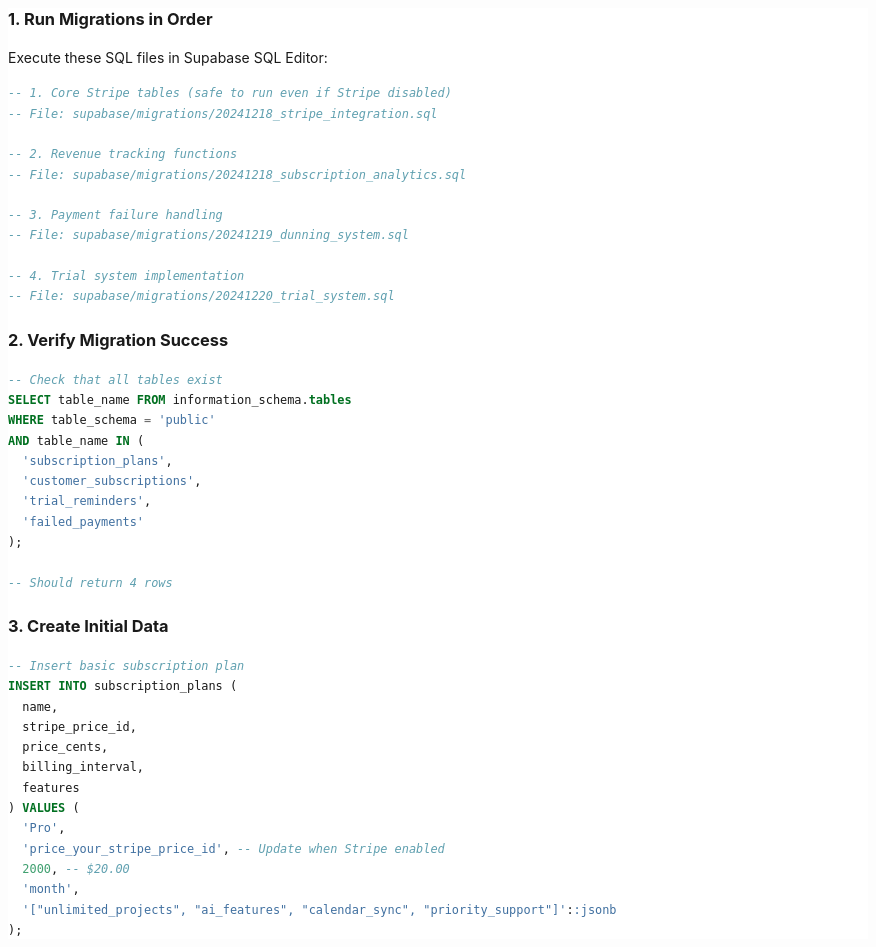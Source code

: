 ### 1. Run Migrations in Order

Execute these SQL files in Supabase SQL Editor:

```sql
-- 1. Core Stripe tables (safe to run even if Stripe disabled)
-- File: supabase/migrations/20241218_stripe_integration.sql

-- 2. Revenue tracking functions
-- File: supabase/migrations/20241218_subscription_analytics.sql

-- 3. Payment failure handling
-- File: supabase/migrations/20241219_dunning_system.sql

-- 4. Trial system implementation
-- File: supabase/migrations/20241220_trial_system.sql
```

### 2. Verify Migration Success

```sql
-- Check that all tables exist
SELECT table_name FROM information_schema.tables
WHERE table_schema = 'public'
AND table_name IN (
  'subscription_plans',
  'customer_subscriptions',
  'trial_reminders',
  'failed_payments'
);

-- Should return 4 rows
```

### 3. Create Initial Data

```sql
-- Insert basic subscription plan
INSERT INTO subscription_plans (
  name,
  stripe_price_id,
  price_cents,
  billing_interval,
  features
) VALUES (
  'Pro',
  'price_your_stripe_price_id', -- Update when Stripe enabled
  2000, -- $20.00
  'month',
  '["unlimited_projects", "ai_features", "calendar_sync", "priority_support"]'::jsonb
);
```
